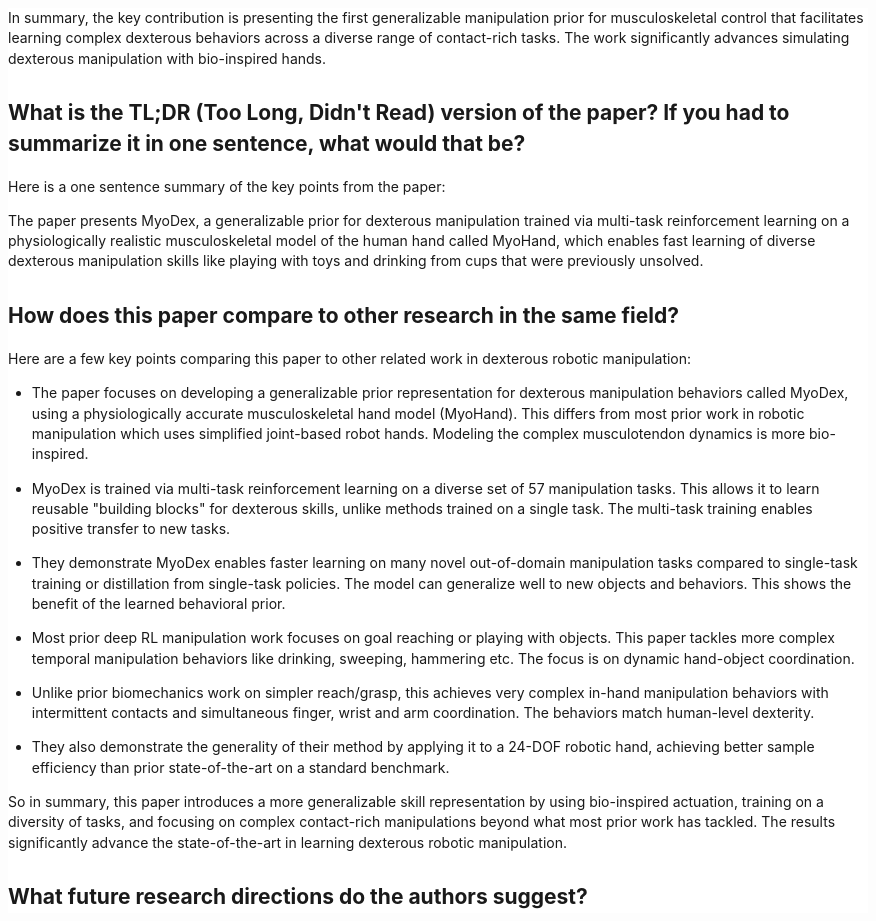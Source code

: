 In summary, the key contribution is presenting the first generalizable manipulation prior for musculoskeletal control that facilitates learning complex dexterous behaviors across a diverse range of contact-rich tasks. The work significantly advances simulating dexterous manipulation with bio-inspired hands.


## What is the TL;DR (Too Long, Didn't Read) version of the paper? If you had to summarize it in one sentence, what would that be?

 Here is a one sentence summary of the key points from the paper:

The paper presents MyoDex, a generalizable prior for dexterous manipulation trained via multi-task reinforcement learning on a physiologically realistic musculoskeletal model of the human hand called MyoHand, which enables fast learning of diverse dexterous manipulation skills like playing with toys and drinking from cups that were previously unsolved.


## How does this paper compare to other research in the same field?

 Here are a few key points comparing this paper to other related work in dexterous robotic manipulation:

- The paper focuses on developing a generalizable prior representation for dexterous manipulation behaviors called MyoDex, using a physiologically accurate musculoskeletal hand model (MyoHand). This differs from most prior work in robotic manipulation which uses simplified joint-based robot hands. Modeling the complex musculotendon dynamics is more bio-inspired.

- MyoDex is trained via multi-task reinforcement learning on a diverse set of 57 manipulation tasks. This allows it to learn reusable "building blocks" for dexterous skills, unlike methods trained on a single task. The multi-task training enables positive transfer to new tasks.

- They demonstrate MyoDex enables faster learning on many novel out-of-domain manipulation tasks compared to single-task training or distillation from single-task policies. The model can generalize well to new objects and behaviors. This shows the benefit of the learned behavioral prior.

- Most prior deep RL manipulation work focuses on goal reaching or playing with objects. This paper tackles more complex temporal manipulation behaviors like drinking, sweeping, hammering etc. The focus is on dynamic hand-object coordination.

- Unlike prior biomechanics work on simpler reach/grasp, this achieves very complex in-hand manipulation behaviors with intermittent contacts and simultaneous finger, wrist and arm coordination. The behaviors match human-level dexterity.

- They also demonstrate the generality of their method by applying it to a 24-DOF robotic hand, achieving better sample efficiency than prior state-of-the-art on a standard benchmark.

So in summary, this paper introduces a more generalizable skill representation by using bio-inspired actuation, training on a diversity of tasks, and focusing on complex contact-rich manipulations beyond what most prior work has tackled. The results significantly advance the state-of-the-art in learning dexterous robotic manipulation.


## What future research directions do the authors suggest?
